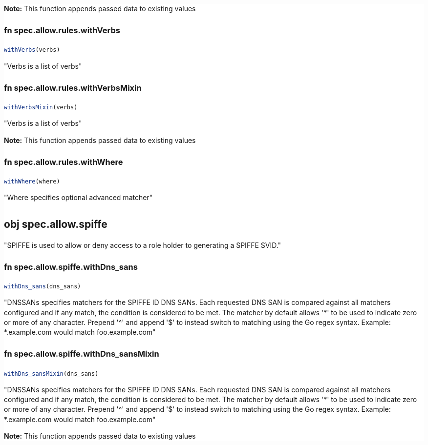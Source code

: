 **Note:** This function appends passed data to existing values

### fn spec.allow.rules.withVerbs

```ts
withVerbs(verbs)
```

"Verbs is a list of verbs"

### fn spec.allow.rules.withVerbsMixin

```ts
withVerbsMixin(verbs)
```

"Verbs is a list of verbs"

**Note:** This function appends passed data to existing values

### fn spec.allow.rules.withWhere

```ts
withWhere(where)
```

"Where specifies optional advanced matcher"

## obj spec.allow.spiffe

"SPIFFE is used to allow or deny access to a role holder to generating a SPIFFE SVID."

### fn spec.allow.spiffe.withDns_sans

```ts
withDns_sans(dns_sans)
```

"DNSSANs specifies matchers for the SPIFFE ID DNS SANs.  Each requested DNS SAN is compared against all matchers configured and if any match, the condition is considered to be met.  The matcher by default allows '*' to be used to indicate zero or more of any character. Prepend '^' and append '$' to instead switch to matching using the Go regex syntax.  Example: *.example.com would match foo.example.com"

### fn spec.allow.spiffe.withDns_sansMixin

```ts
withDns_sansMixin(dns_sans)
```

"DNSSANs specifies matchers for the SPIFFE ID DNS SANs.  Each requested DNS SAN is compared against all matchers configured and if any match, the condition is considered to be met.  The matcher by default allows '*' to be used to indicate zero or more of any character. Prepend '^' and append '$' to instead switch to matching using the Go regex syntax.  Example: *.example.com would match foo.example.com"

**Note:** This function appends passed data to existing values
